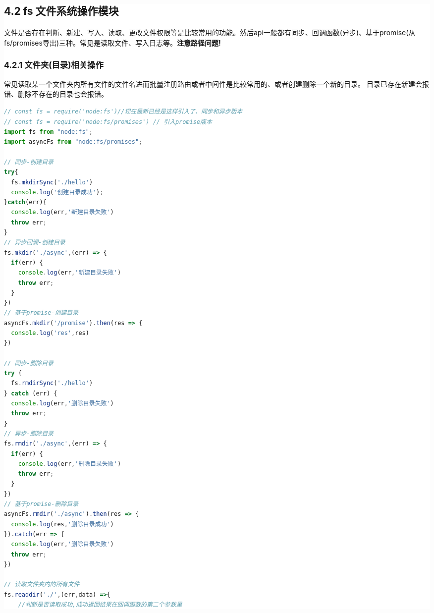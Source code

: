 ```javaScript 

```


## 4.2 fs 文件系统操作模块

文件是否存在判断、新建、写入、读取、更改文件权限等是比较常用的功能。然后api一般都有同步、回调函数(异步)、基于promise(从fs/promises导出)三种。常见是读取文件、写入日志等。**注意路径问题!**

### 4.2.1 文件夹(目录)相关操作
常见读取某一个文件夹内所有文件的文件名进而批量注册路由或者中间件是比较常用的、或者创建删除一个新的目录。
目录已存在新建会报错、删除不存在的目录也会报错。

```js
// const fs = require('node:fs')//现在最新已经是这样引入了、同步和异步版本
// const fs = require('node:fs/promises') // 引入promise版本
import fs from "node:fs";
import asyncFs from "node:fs/promises";

// 同步-创建目录
try{
  fs.mkdirSync('./hello')
  console.log('创建目录成功');
}catch(err){
  console.log(err,'新建目录失败')
  throw err;
}
// 异步回调-创建目录
fs.mkdir('./async',(err) => {
  if(err) {
    console.log(err,'新建目录失败')
    throw err;
  }
})
// 基于promise-创建目录
asyncFs.mkdir('/promise').then(res => {
  console.log('res',res)
})

// 同步-删除目录
try {
  fs.rmdirSync('./hello')
} catch (err) {
  console.log(err,'删除目录失败')
  throw err;
}
// 异步-删除目录
fs.rmdir('./async',(err) => {
  if(err) {
    console.log(err,'删除目录失败')
    throw err;
  }
})
// 基于promise-删除目录
asyncFs.rmdir('./async').then(res => {
  console.log(res,'删除目录成功')
}).catch(err => {
  console.log(err,'删除目录失败')
  throw err;
})

// 读取文件夹内的所有文件
fs.readdir('./',(err,data) =>{
    //判断是否读取成功,成功返回结果在回调函数的第二个参数里
```